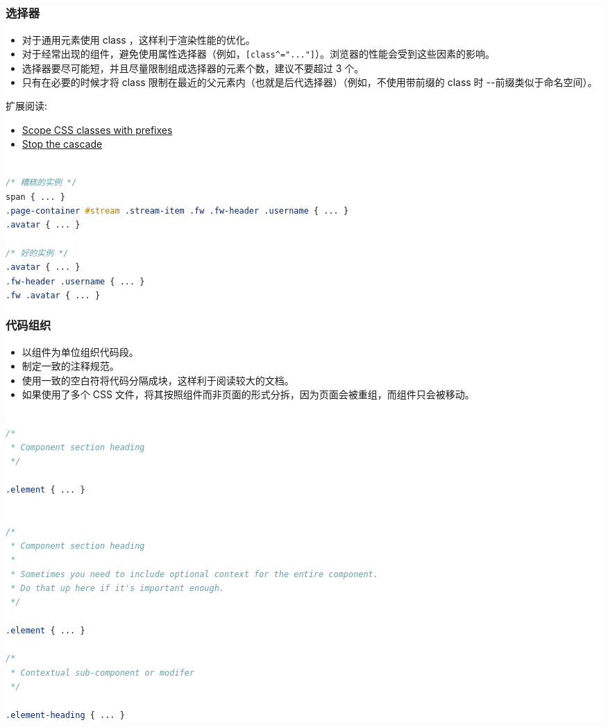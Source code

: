 ### 选择器

- 对于通用元素使用 class ，这样利于渲染性能的优化。
- 对于经常出现的组件，避免使用属性选择器（例如，`[class^="..."]`）。浏览器的性能会受到这些因素的影响。
- 选择器要尽可能短，并且尽量限制组成选择器的元素个数，建议不要超过 3 个。
- 只有在必要的时候才将 class 限制在最近的父元素内（也就是后代选择器）（例如，不使用带前缀的 class 时 --前缀类似于命名空间）。

扩展阅读:

- [Scope CSS classes with prefixes](http://markdotto.com/2012/02/16/scope-css-classes-with-prefixes/)
- [Stop the cascade](http://markdotto.com/2012/03/02/stop-the-cascade/)

``` css

/* 糟糕的实例 */
span { ... }
.page-container #stream .stream-item .fw .fw-header .username { ... }
.avatar { ... }

/* 好的实例 */
.avatar { ... }
.fw-header .username { ... }
.fw .avatar { ... }

```

### 代码组织

- 以组件为单位组织代码段。
- 制定一致的注释规范。
- 使用一致的空白符将代码分隔成块，这样利于阅读较大的文档。
- 如果使用了多个 CSS 文件，将其按照组件而非页面的形式分拆，因为页面会被重组，而组件只会被移动。

``` css

/*
 * Component section heading
 */

.element { ... }


/*
 * Component section heading
 *
 * Sometimes you need to include optional context for the entire component.
 * Do that up here if it's important enough.
 */

.element { ... }

/*
 * Contextual sub-component or modifer
 */

.element-heading { ... }

```
